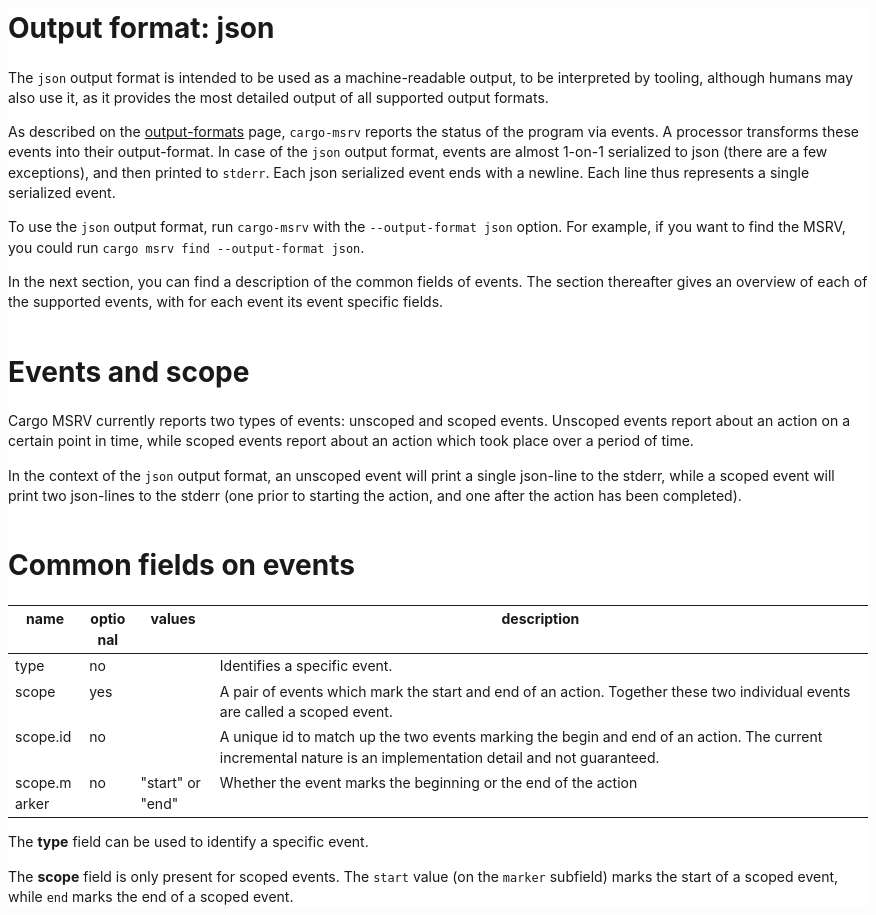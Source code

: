 # Output format: json

The `json` output format is intended to be used as a machine-readable output, to be interpreted by tooling, although
humans may also use it, as it provides the most detailed output of all supported output formats.

As described on the [output-formats](index.md) page, `cargo-msrv` reports the status of the program via
events. A processor transforms these events into their output-format. In case of the `json` output format,
events are almost 1-on-1 serialized to json (there are a few exceptions), and then printed to `stderr`.
Each json serialized event ends with a newline. Each line thus represents a single serialized event.

To use the `json` output format, run `cargo-msrv` with the `--output-format json` option.
For example, if you want to find the MSRV, you could run `cargo msrv find --output-format json`.

In the next section, you can find a description of the common fields of events.
The section thereafter gives an overview of each of the supported events, with for each event its event specific fields.

# Events and scope

Cargo MSRV currently reports two types of events: unscoped and scoped events. Unscoped events report about an action
on a certain point in time, while scoped events report about an action which took place over a period of time.

In the context of the `json` output format, an unscoped event will print a single json-line to the stderr, while
a scoped event will print two json-lines to the stderr (one prior to starting the action, and one after the action has
been completed).

# Common fields on events

| name         | optional | values           | description                                                                                                                                                   |
|--------------|----------|------------------|---------------------------------------------------------------------------------------------------------------------------------------------------------------|
| type         | no       |                  | Identifies a specific event.                                                                                                                                  |
| scope        | yes      |                  | A pair of events which mark the start and end of an action. Together these two individual events are called a scoped event.                                   |
| scope.id     | no       |                  | A unique id to match up the two events marking the begin and end of an action. The current incremental nature is an implementation detail and not guaranteed. |
| scope.marker | no       | "start" or "end" | Whether the event marks the beginning or the end of the action                                                                                                |

The **type** field can be used to identify a specific event.

The **scope** field is only present for scoped events. The `start` value (on the `marker` subfield) marks the start of a
scoped event, while `end`
marks the end of a scoped event.

